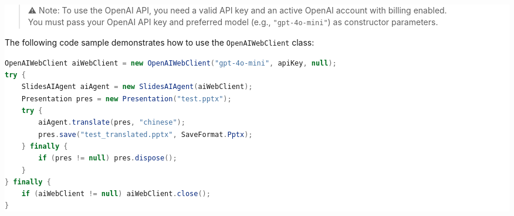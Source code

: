 > ⚠️ Note: To use the OpenAI API, you need a valid API key and an active OpenAI account with billing enabled.  
> You must pass your OpenAI API key and preferred model (e.g., `"gpt-4o-mini"`) as constructor parameters.


The following code sample demonstrates how to use the `OpenAIWebClient` class:

```java
OpenAIWebClient aiWebClient = new OpenAIWebClient("gpt-4o-mini", apiKey, null);
try {
    SlidesAIAgent aiAgent = new SlidesAIAgent(aiWebClient);
    Presentation pres = new Presentation("test.pptx");
    try {
        aiAgent.translate(pres, "chinese");
        pres.save("test_translated.pptx", SaveFormat.Pptx);
    } finally {
        if (pres != null) pres.dispose();
    }
} finally {
    if (aiWebClient != null) aiWebClient.close();
}
```
